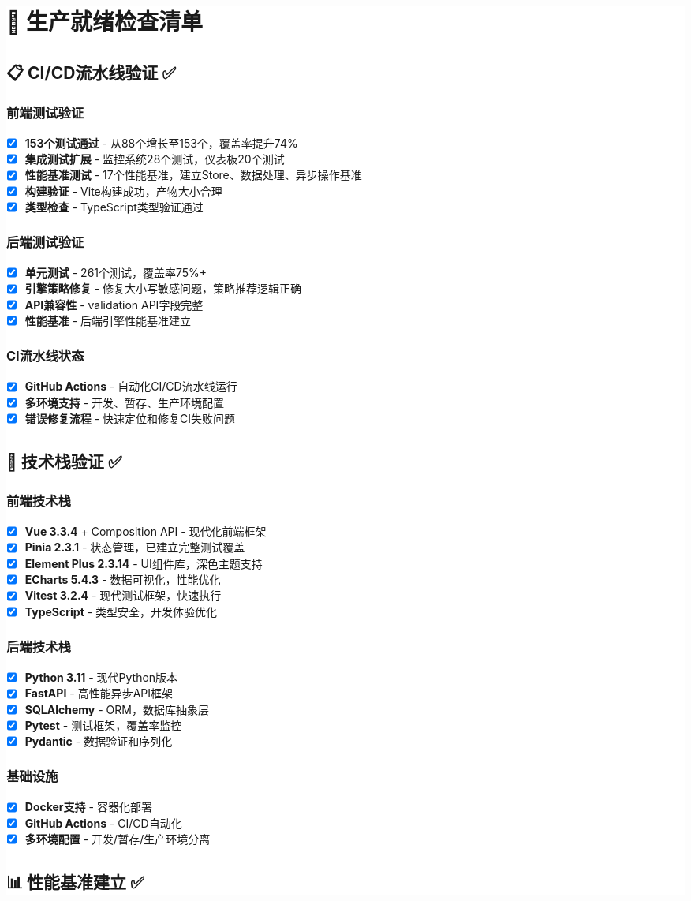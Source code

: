 # 🚀 生产就绪检查清单

## 📋 CI/CD流水线验证 ✅

### 前端测试验证
- [x] **153个测试通过** - 从88个增长至153个，覆盖率提升74%
- [x] **集成测试扩展** - 监控系统28个测试，仪表板20个测试
- [x] **性能基准测试** - 17个性能基准，建立Store、数据处理、异步操作基准
- [x] **构建验证** - Vite构建成功，产物大小合理
- [x] **类型检查** - TypeScript类型验证通过

### 后端测试验证
- [x] **单元测试** - 261个测试，覆盖率75%+
- [x] **引擎策略修复** - 修复大小写敏感问题，策略推荐逻辑正确
- [x] **API兼容性** - validation API字段完整
- [x] **性能基准** - 后端引擎性能基准建立

### CI流水线状态
- [x] **GitHub Actions** - 自动化CI/CD流水线运行
- [x] **多环境支持** - 开发、暂存、生产环境配置
- [x] **错误修复流程** - 快速定位和修复CI失败问题

## 🔧 技术栈验证 ✅

### 前端技术栈
- [x] **Vue 3.3.4** + Composition API - 现代化前端框架
- [x] **Pinia 2.3.1** - 状态管理，已建立完整测试覆盖
- [x] **Element Plus 2.3.14** - UI组件库，深色主题支持
- [x] **ECharts 5.4.3** - 数据可视化，性能优化
- [x] **Vitest 3.2.4** - 现代测试框架，快速执行
- [x] **TypeScript** - 类型安全，开发体验优化

### 后端技术栈
- [x] **Python 3.11** - 现代Python版本
- [x] **FastAPI** - 高性能异步API框架
- [x] **SQLAlchemy** - ORM，数据库抽象层
- [x] **Pytest** - 测试框架，覆盖率监控
- [x] **Pydantic** - 数据验证和序列化

### 基础设施
- [x] **Docker支持** - 容器化部署
- [x] **GitHub Actions** - CI/CD自动化
- [x] **多环境配置** - 开发/暂存/生产环境分离

## 📊 性能基准建立 ✅
